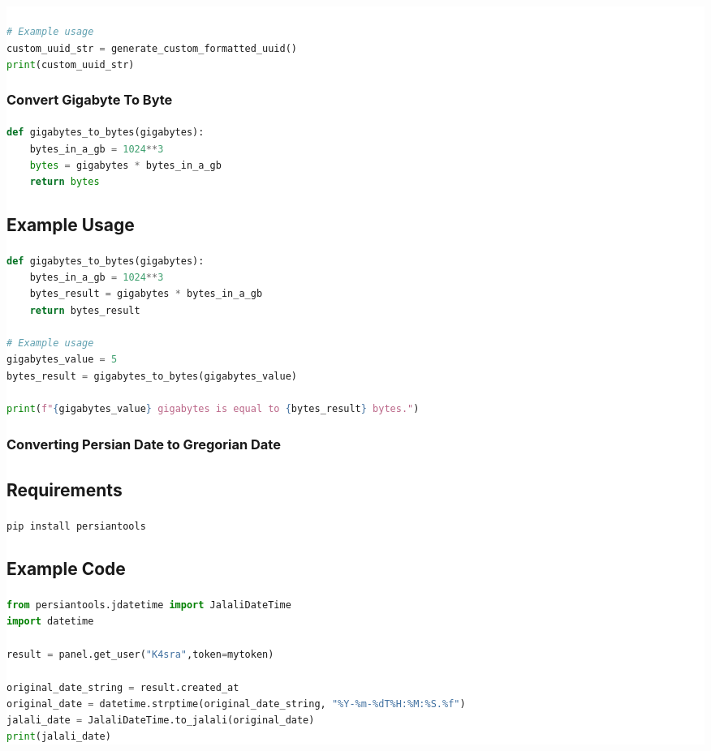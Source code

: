 ```python

# Example usage
custom_uuid_str = generate_custom_formatted_uuid()
print(custom_uuid_str)
```
### Convert Gigabyte To Byte
```python
def gigabytes_to_bytes(gigabytes):
    bytes_in_a_gb = 1024**3  
    bytes = gigabytes * bytes_in_a_gb
    return bytes
```
## Example Usage
```python
def gigabytes_to_bytes(gigabytes):
    bytes_in_a_gb = 1024**3
    bytes_result = gigabytes * bytes_in_a_gb
    return bytes_result

# Example usage
gigabytes_value = 5
bytes_result = gigabytes_to_bytes(gigabytes_value)

print(f"{gigabytes_value} gigabytes is equal to {bytes_result} bytes.")
```
### Converting Persian Date to Gregorian Date
## Requirements
```
pip install persiantools
```
## Example Code 
```python
from persiantools.jdatetime import JalaliDateTime
import datetime

result = panel.get_user("K4sra",token=mytoken)

original_date_string = result.created_at
original_date = datetime.strptime(original_date_string, "%Y-%m-%dT%H:%M:%S.%f")
jalali_date = JalaliDateTime.to_jalali(original_date)
print(jalali_date)
```
